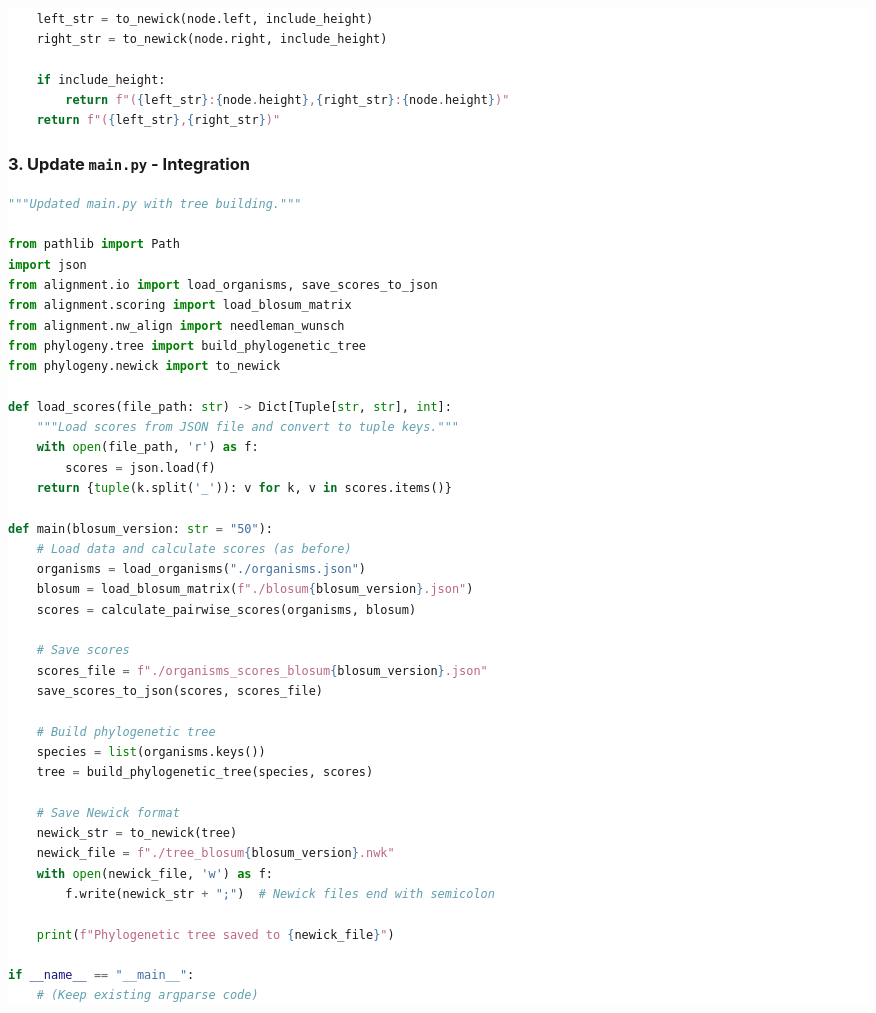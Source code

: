 ```python
    left_str = to_newick(node.left, include_height)
    right_str = to_newick(node.right, include_height)
    
    if include_height:
        return f"({left_str}:{node.height},{right_str}:{node.height})"
    return f"({left_str},{right_str})"
```

### 3. Update `main.py` - Integration
```python
"""Updated main.py with tree building."""

from pathlib import Path
import json
from alignment.io import load_organisms, save_scores_to_json
from alignment.scoring import load_blosum_matrix
from alignment.nw_align import needleman_wunsch
from phylogeny.tree import build_phylogenetic_tree
from phylogeny.newick import to_newick

def load_scores(file_path: str) -> Dict[Tuple[str, str], int]:
    """Load scores from JSON file and convert to tuple keys."""
    with open(file_path, 'r') as f:
        scores = json.load(f)
    return {tuple(k.split('_')): v for k, v in scores.items()}

def main(blosum_version: str = "50"):
    # Load data and calculate scores (as before)
    organisms = load_organisms("./organisms.json")
    blosum = load_blosum_matrix(f"./blosum{blosum_version}.json")
    scores = calculate_pairwise_scores(organisms, blosum)
    
    # Save scores
    scores_file = f"./organisms_scores_blosum{blosum_version}.json"
    save_scores_to_json(scores, scores_file)
    
    # Build phylogenetic tree
    species = list(organisms.keys())
    tree = build_phylogenetic_tree(species, scores)
    
    # Save Newick format
    newick_str = to_newick(tree)
    newick_file = f"./tree_blosum{blosum_version}.nwk"
    with open(newick_file, 'w') as f:
        f.write(newick_str + ";")  # Newick files end with semicolon
    
    print(f"Phylogenetic tree saved to {newick_file}")

if __name__ == "__main__":
    # (Keep existing argparse code)
```
